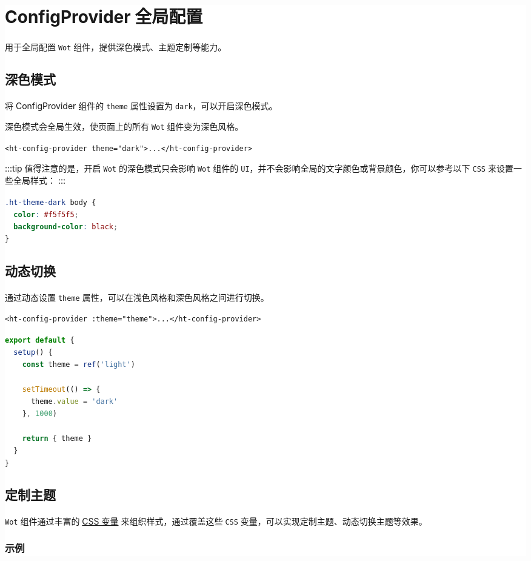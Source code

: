 # ConfigProvider 全局配置

用于全局配置 `Wot` 组件，提供深色模式、主题定制等能力。

## 深色模式

将 ConfigProvider 组件的 `theme` 属性设置为 `dark`，可以开启深色模式。

深色模式会全局生效，使页面上的所有 `Wot` 组件变为深色风格。

```vue
<ht-config-provider theme="dark">...</ht-config-provider>
```

:::tip
值得注意的是，开启 `Wot` 的深色模式只会影响 `Wot` 组件的 `UI`，并不会影响全局的文字颜色或背景颜色，你可以参考以下 `CSS` 来设置一些全局样式：
:::

```css
.ht-theme-dark body {
  color: #f5f5f5;
  background-color: black;
}
```

## 动态切换

通过动态设置 `theme` 属性，可以在浅色风格和深色风格之间进行切换。

```vue
<ht-config-provider :theme="theme">...</ht-config-provider>
```

```ts
export default {
  setup() {
    const theme = ref('light')

    setTimeout(() => {
      theme.value = 'dark'
    }, 1000)

    return { theme }
  }
}
```

## 定制主题

`Wot` 组件通过丰富的 [CSS 变量](https://developer.mozilla.org/zh-CN/docs/Web/CSS/Using_CSS_custom_properties) 来组织样式，通过覆盖这些 `CSS` 变量，可以实现定制主题、动态切换主题等效果。

### 示例
